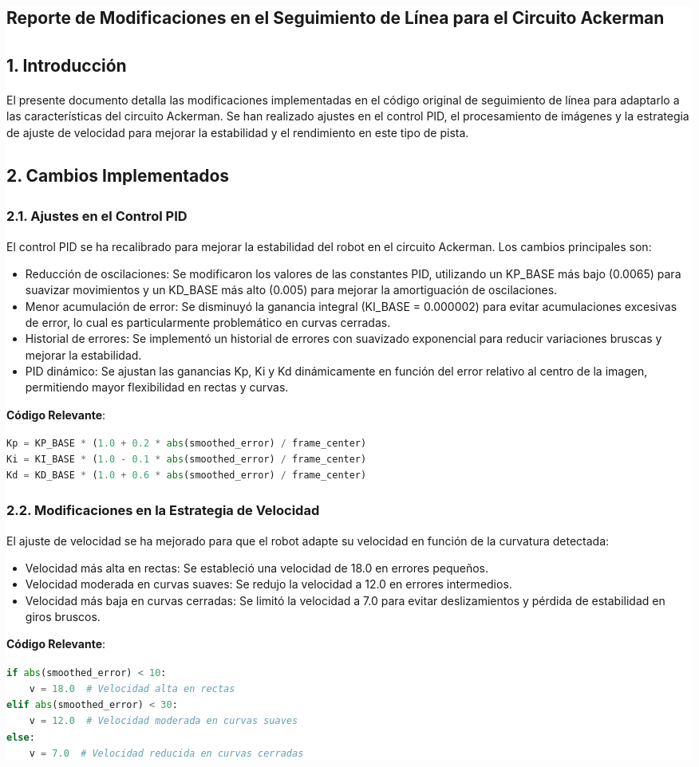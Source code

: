 ## Reporte de Modificaciones en el Seguimiento de Línea para el Circuito Ackerman

## 1. Introducción 

El presente documento detalla las modificaciones implementadas en el código original de seguimiento de línea para adaptarlo a las características del circuito Ackerman. Se han realizado ajustes en el control PID, el procesamiento de imágenes y la estrategia de ajuste de velocidad para mejorar la estabilidad y el rendimiento en este tipo de pista.

## 2. Cambios Implementados

### 2.1. Ajustes en el Control PID

El control PID se ha recalibrado para mejorar la estabilidad del robot en el circuito Ackerman. Los cambios principales son:
- Reducción de oscilaciones: Se modificaron los valores de las constantes PID, utilizando un KP_BASE más bajo (0.0065) para suavizar movimientos y un KD_BASE más alto (0.005) para mejorar la amortiguación de oscilaciones.
- Menor acumulación de error: Se disminuyó la ganancia integral (KI_BASE = 0.000002) para evitar acumulaciones excesivas de error, lo cual es particularmente problemático en curvas cerradas.
- Historial de errores: Se implementó un historial de errores con suavizado exponencial para reducir variaciones bruscas y mejorar la estabilidad.
- PID dinámico: Se ajustan las ganancias Kp, Ki y Kd dinámicamente en función del error relativo al centro de la imagen, permitiendo mayor flexibilidad en rectas y curvas.

**Código Relevante**:

```python
Kp = KP_BASE * (1.0 + 0.2 * abs(smoothed_error) / frame_center)
Ki = KI_BASE * (1.0 - 0.1 * abs(smoothed_error) / frame_center)
Kd = KD_BASE * (1.0 + 0.6 * abs(smoothed_error) / frame_center)
```
### 2.2. Modificaciones en la Estrategia de Velocidad

El ajuste de velocidad se ha mejorado para que el robot adapte su velocidad en función de la curvatura detectada:
- Velocidad más alta en rectas: Se estableció una velocidad de 18.0 en errores pequeños.
- Velocidad moderada en curvas suaves: Se redujo la velocidad a 12.0 en errores intermedios.
- Velocidad más baja en curvas cerradas: Se limitó la velocidad a 7.0 para evitar deslizamientos y pérdida de estabilidad en giros bruscos.

**Código Relevante**:
```python
if abs(smoothed_error) < 10:
    v = 18.0  # Velocidad alta en rectas
elif abs(smoothed_error) < 30:
    v = 12.0  # Velocidad moderada en curvas suaves
else:
    v = 7.0  # Velocidad reducida en curvas cerradas
```
